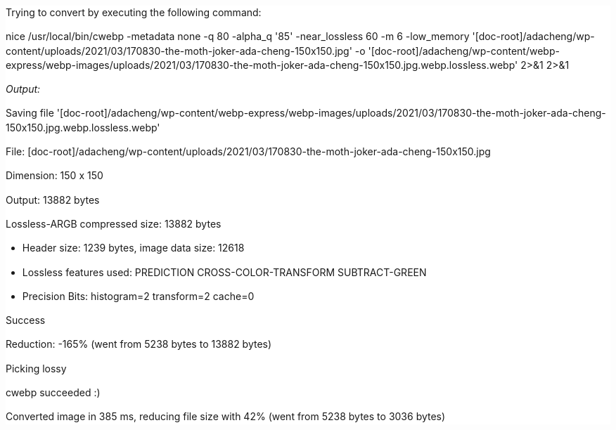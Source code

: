 Trying to convert by executing the following command:

nice /usr/local/bin/cwebp -metadata none -q 80 -alpha_q '85' -near_lossless 60 -m 6 -low_memory '[doc-root]/adacheng/wp-content/uploads/2021/03/170830-the-moth-joker-ada-cheng-150x150.jpg' -o '[doc-root]/adacheng/wp-content/webp-express/webp-images/uploads/2021/03/170830-the-moth-joker-ada-cheng-150x150.jpg.webp.lossless.webp' 2>&1 2>&1


*Output:* 

Saving file '[doc-root]/adacheng/wp-content/webp-express/webp-images/uploads/2021/03/170830-the-moth-joker-ada-cheng-150x150.jpg.webp.lossless.webp'

File:      [doc-root]/adacheng/wp-content/uploads/2021/03/170830-the-moth-joker-ada-cheng-150x150.jpg

Dimension: 150 x 150

Output:    13882 bytes

Lossless-ARGB compressed size: 13882 bytes

  * Header size: 1239 bytes, image data size: 12618

  * Lossless features used: PREDICTION CROSS-COLOR-TRANSFORM SUBTRACT-GREEN

  * Precision Bits: histogram=2 transform=2 cache=0


Success

Reduction: -165% (went from 5238 bytes to 13882 bytes)


Picking lossy

cwebp succeeded :)


Converted image in 385 ms, reducing file size with 42% (went from 5238 bytes to 3036 bytes)


